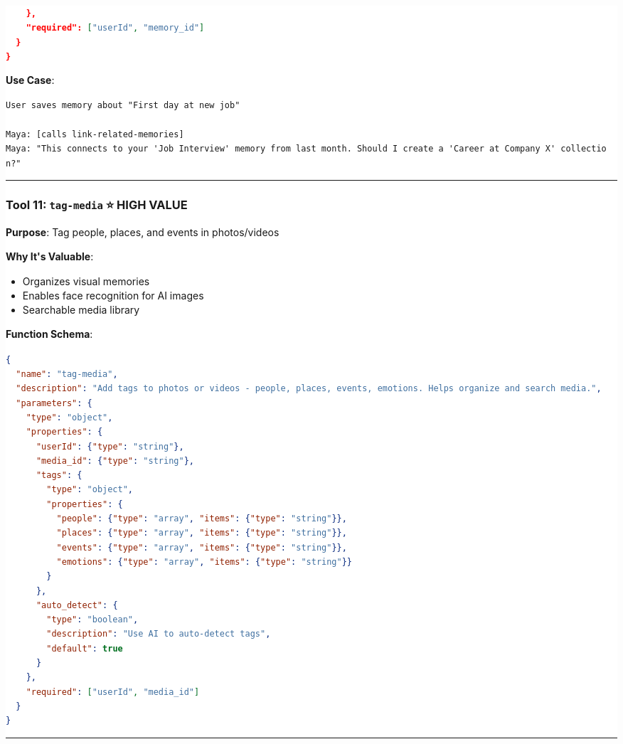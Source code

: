 ```json
    },
    "required": ["userId", "memory_id"]
  }
}
```

**Use Case**:
```
User saves memory about "First day at new job"

Maya: [calls link-related-memories]
Maya: "This connects to your 'Job Interview' memory from last month. Should I create a 'Career at Company X' collection?"
```

---

### Tool 11: `tag-media` ⭐ HIGH VALUE

**Purpose**: Tag people, places, and events in photos/videos

**Why It's Valuable**: 
- Organizes visual memories
- Enables face recognition for AI images
- Searchable media library

**Function Schema**:
```json
{
  "name": "tag-media",
  "description": "Add tags to photos or videos - people, places, events, emotions. Helps organize and search media.",
  "parameters": {
    "type": "object",
    "properties": {
      "userId": {"type": "string"},
      "media_id": {"type": "string"},
      "tags": {
        "type": "object",
        "properties": {
          "people": {"type": "array", "items": {"type": "string"}},
          "places": {"type": "array", "items": {"type": "string"}},
          "events": {"type": "array", "items": {"type": "string"}},
          "emotions": {"type": "array", "items": {"type": "string"}}
        }
      },
      "auto_detect": {
        "type": "boolean",
        "description": "Use AI to auto-detect tags",
        "default": true
      }
    },
    "required": ["userId", "media_id"]
  }
}
```

---